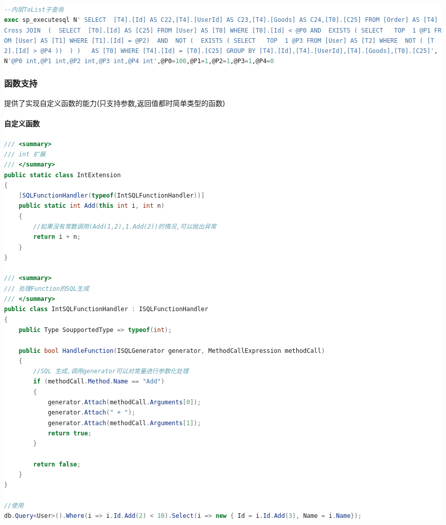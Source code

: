 ```sql
--内层ToList子查询
exec sp_executesql N' SELECT  [T4].[Id] AS C22,[T4].[UserId] AS C23,[T4].[Goods] AS C24,[T0].[C25] FROM [Order] AS [T4] Cross JOIN  (  SELECT  [T0].[Id] AS [C25] FROM [User] AS [T0] WHERE [T0].[Id] < @P0 AND  EXISTS ( SELECT   TOP  1 @P1 FROM [User] AS [T1] WHERE [T1].[Id] = @P2)  AND  NOT (  EXISTS ( SELECT   TOP  1 @P3 FROM [User] AS [T2] WHERE  NOT ( [T2].[Id] > @P4 ))  ) )   AS [T0] WHERE [T4].[Id] = [T0].[C25] GROUP BY [T4].[Id],[T4].[UserId],[T4].[Goods],[T0].[C25]',N'@P0 int,@P1 int,@P2 int,@P3 int,@P4 int',@P0=100,@P1=1,@P2=1,@P3=1,@P4=0
```

<h3 id="function">函数支持</h3>
提供了实现自定义函数的能力(只支持参数,返回值都时简单类型的函数)

<h4 id="customfunction">自定义函数</h4>

```c#
/// <summary>
/// int 扩展
/// </summary>
public static class IntExtension
{
    [SQLFunctionHandler(typeof(IntSQLFunctionHandler))]
    public static int Add(this int i, int n)
    {
        //如果没有常数调用(Add(1,2),1.Add(2))的情况,可以抛出异常
        return i + n;
    }
}

/// <summary>
/// 处理Function的SQL生成
/// </summary>
public class IntSQLFunctionHandler : ISQLFunctionHandler
{
    public Type SoupportedType => typeof(int);

    public bool HandleFunction(ISQLGenerator generator, MethodCallExpression methodCall)
    {
        //SQL 生成,调用generator可以对常量进行参数化处理
        if (methodCall.Method.Name == "Add")
        {
            generator.Attach(methodCall.Arguments[0]);
            generator.Attach(" + ");
            generator.Attach(methodCall.Arguments[1]);
            return true;
        }

        return false;
    }
}

//使用
db.Query<User>().Where(i => i.Id.Add(2) < 10).Select(i => new { Id = i.Id.Add(3), Name = i.Name});

```
